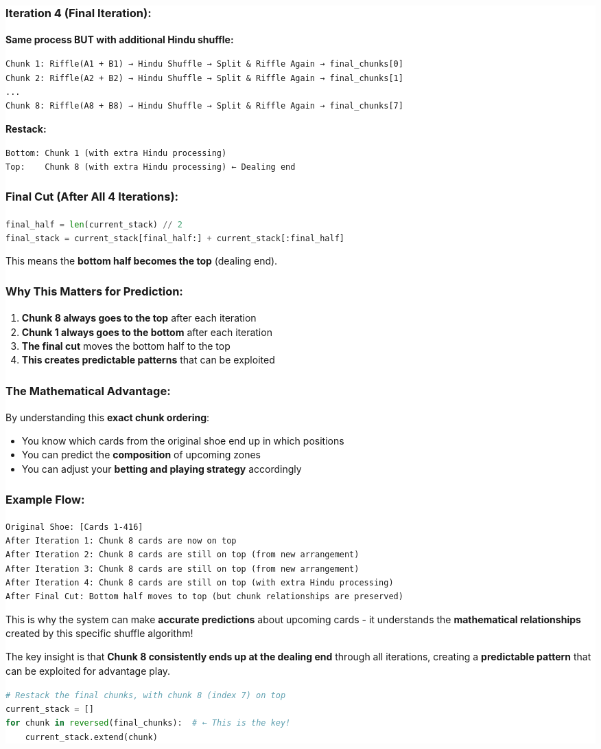 ### **Iteration 4 (Final Iteration):**

**Same process BUT with additional Hindu shuffle:**
```
Chunk 1: Riffle(A1 + B1) → Hindu Shuffle → Split & Riffle Again → final_chunks[0]
Chunk 2: Riffle(A2 + B2) → Hindu Shuffle → Split & Riffle Again → final_chunks[1]
...
Chunk 8: Riffle(A8 + B8) → Hindu Shuffle → Split & Riffle Again → final_chunks[7]
```

**Restack:**
```
Bottom: Chunk 1 (with extra Hindu processing)
Top:    Chunk 8 (with extra Hindu processing) ← Dealing end
```

### **Final Cut (After All 4 Iterations):**
```python
final_half = len(current_stack) // 2
final_stack = current_stack[final_half:] + current_stack[:final_half]
```

This means the **bottom half becomes the top** (dealing end).

### **Why This Matters for Prediction:**

1. **Chunk 8 always goes to the top** after each iteration
2. **Chunk 1 always goes to the bottom** after each iteration
3. **The final cut** moves the bottom half to the top
4. **This creates predictable patterns** that can be exploited

### **The Mathematical Advantage:**

By understanding this **exact chunk ordering**:
- You know which cards from the original shoe end up in which positions
- You can predict the **composition** of upcoming zones
- You can adjust your **betting and playing strategy** accordingly

### **Example Flow:**
```
Original Shoe: [Cards 1-416]
After Iteration 1: Chunk 8 cards are now on top
After Iteration 2: Chunk 8 cards are still on top (from new arrangement)
After Iteration 3: Chunk 8 cards are still on top (from new arrangement)
After Iteration 4: Chunk 8 cards are still on top (with extra Hindu processing)
After Final Cut: Bottom half moves to top (but chunk relationships are preserved)
```

This is why the system can make **accurate predictions** about upcoming cards - it understands the **mathematical relationships** created by this specific shuffle algorithm!

The key insight is that **Chunk 8 consistently ends up at the dealing end** through all iterations, creating a **predictable pattern** that can be exploited for advantage play.

```python
# Restack the final chunks, with chunk 8 (index 7) on top
current_stack = []
for chunk in reversed(final_chunks):  # ← This is the key!
    current_stack.extend(chunk)
```
